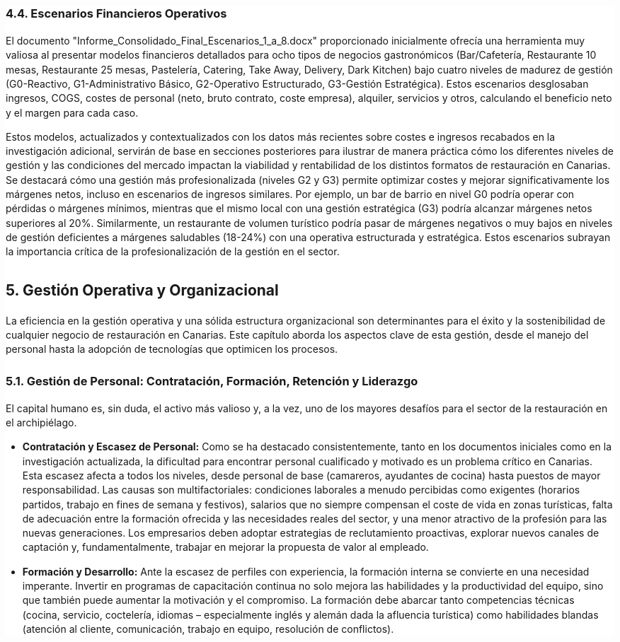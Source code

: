 ### 4.4. Escenarios Financieros Operativos

El documento "Informe_Consolidado_Final_Escenarios_1_a_8.docx" proporcionado inicialmente ofrecía una herramienta muy valiosa al presentar modelos financieros detallados para ocho tipos de negocios gastronómicos (Bar/Cafetería, Restaurante 10 mesas, Restaurante 25 mesas, Pastelería, Catering, Take Away, Delivery, Dark Kitchen) bajo cuatro niveles de madurez de gestión (G0-Reactivo, G1-Administrativo Básico, G2-Operativo Estructurado, G3-Gestión Estratégica). Estos escenarios desglosaban ingresos, COGS, costes de personal (neto, bruto contrato, coste empresa), alquiler, servicios y otros, calculando el beneficio neto y el margen para cada caso.

Estos modelos, actualizados y contextualizados con los datos más recientes sobre costes e ingresos recabados en la investigación adicional, servirán de base en secciones posteriores para ilustrar de manera práctica cómo los diferentes niveles de gestión y las condiciones del mercado impactan la viabilidad y rentabilidad de los distintos formatos de restauración en Canarias. Se destacará cómo una gestión más profesionalizada (niveles G2 y G3) permite optimizar costes y mejorar significativamente los márgenes netos, incluso en escenarios de ingresos similares. Por ejemplo, un bar de barrio en nivel G0 podría operar con pérdidas o márgenes mínimos, mientras que el mismo local con una gestión estratégica (G3) podría alcanzar márgenes netos superiores al 20%. Similarmente, un restaurante de volumen turístico podría pasar de márgenes negativos o muy bajos en niveles de gestión deficientes a márgenes saludables (18-24%) con una operativa estructurada y estratégica. Estos escenarios subrayan la importancia crítica de la profesionalización de la gestión en el sector.




## 5. Gestión Operativa y Organizacional

La eficiencia en la gestión operativa y una sólida estructura organizacional son determinantes para el éxito y la sostenibilidad de cualquier negocio de restauración en Canarias. Este capítulo aborda los aspectos clave de esta gestión, desde el manejo del personal hasta la adopción de tecnologías que optimicen los procesos.

### 5.1. Gestión de Personal: Contratación, Formación, Retención y Liderazgo

El capital humano es, sin duda, el activo más valioso y, a la vez, uno de los mayores desafíos para el sector de la restauración en el archipiélago.

*   **Contratación y Escasez de Personal:** Como se ha destacado consistentemente, tanto en los documentos iniciales como en la investigación actualizada, la dificultad para encontrar personal cualificado y motivado es un problema crítico en Canarias. Esta escasez afecta a todos los niveles, desde personal de base (camareros, ayudantes de cocina) hasta puestos de mayor responsabilidad. Las causas son multifactoriales: condiciones laborales a menudo percibidas como exigentes (horarios partidos, trabajo en fines de semana y festivos), salarios que no siempre compensan el coste de vida en zonas turísticas, falta de adecuación entre la formación ofrecida y las necesidades reales del sector, y una menor atractivo de la profesión para las nuevas generaciones. Los empresarios deben adoptar estrategias de reclutamiento proactivas, explorar nuevos canales de captación y, fundamentalmente, trabajar en mejorar la propuesta de valor al empleado.

*   **Formación y Desarrollo:** Ante la escasez de perfiles con experiencia, la formación interna se convierte en una necesidad imperante. Invertir en programas de capacitación continua no solo mejora las habilidades y la productividad del equipo, sino que también puede aumentar la motivación y el compromiso. La formación debe abarcar tanto competencias técnicas (cocina, servicio, coctelería, idiomas – especialmente inglés y alemán dada la afluencia turística) como habilidades blandas (atención al cliente, comunicación, trabajo en equipo, resolución de conflictos).
